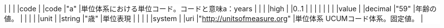 |                  |             |            |code        |      |code                                                                |"a"                                                                                                        |単位体系における単位コード。コードと意味a：years                                                                                                                                                                                                                                                                                                                                                                                                                                                                                                                                                                                                                                                                                                                                                                           |
|                  |             |high        |            |0..1  |                                                                    |                                                                                                           |                                                                                                                                                                                                                                                                                                                                                                                                                                                                                                                                                                                                                                                                                                                                                                                                                           |
|                  |             |            |value       |      |decimal                                                             |"59"                                                                                                       |年齢の値。                                                                                                                                                                                                                                                                                                                                                                                                                                                                                                                                                                                                                                                                                                                                                                                                                 |
|                  |             |            |unit        |      |string                                                              |"歳"                                                                                                       |単位表現                                                                                                                                                                                                                                                                                                                                                                                                                                                                                                                                                                                                                                                                                                                                                                                                                   |
|                  |             |            |system      |      |uri                                                                 |"http://unitsofmeasure.org"                                                                                |単位体系 UCUMコード体系。固定値。                                                                                                                                                                                                                                                                                                                                                                                                                                                                                                                                                                                                                                                                                                                                                                                          |